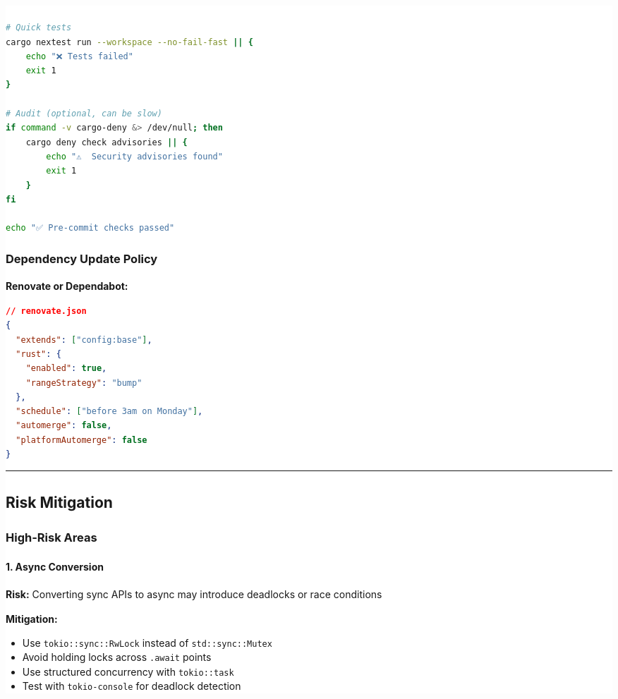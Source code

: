 ```bash

# Quick tests
cargo nextest run --workspace --no-fail-fast || {
    echo "❌ Tests failed"
    exit 1
}

# Audit (optional, can be slow)
if command -v cargo-deny &> /dev/null; then
    cargo deny check advisories || {
        echo "⚠️  Security advisories found"
        exit 1
    }
fi

echo "✅ Pre-commit checks passed"
```

### Dependency Update Policy

**Renovate or Dependabot:**

```json
// renovate.json
{
  "extends": ["config:base"],
  "rust": {
    "enabled": true,
    "rangeStrategy": "bump"
  },
  "schedule": ["before 3am on Monday"],
  "automerge": false,
  "platformAutomerge": false
}
```

---

## Risk Mitigation

### High-Risk Areas

#### 1. Async Conversion

**Risk:** Converting sync APIs to async may introduce deadlocks or race conditions

**Mitigation:**
- Use `tokio::sync::RwLock` instead of `std::sync::Mutex`
- Avoid holding locks across `.await` points
- Use structured concurrency with `tokio::task`
- Test with `tokio-console` for deadlock detection
